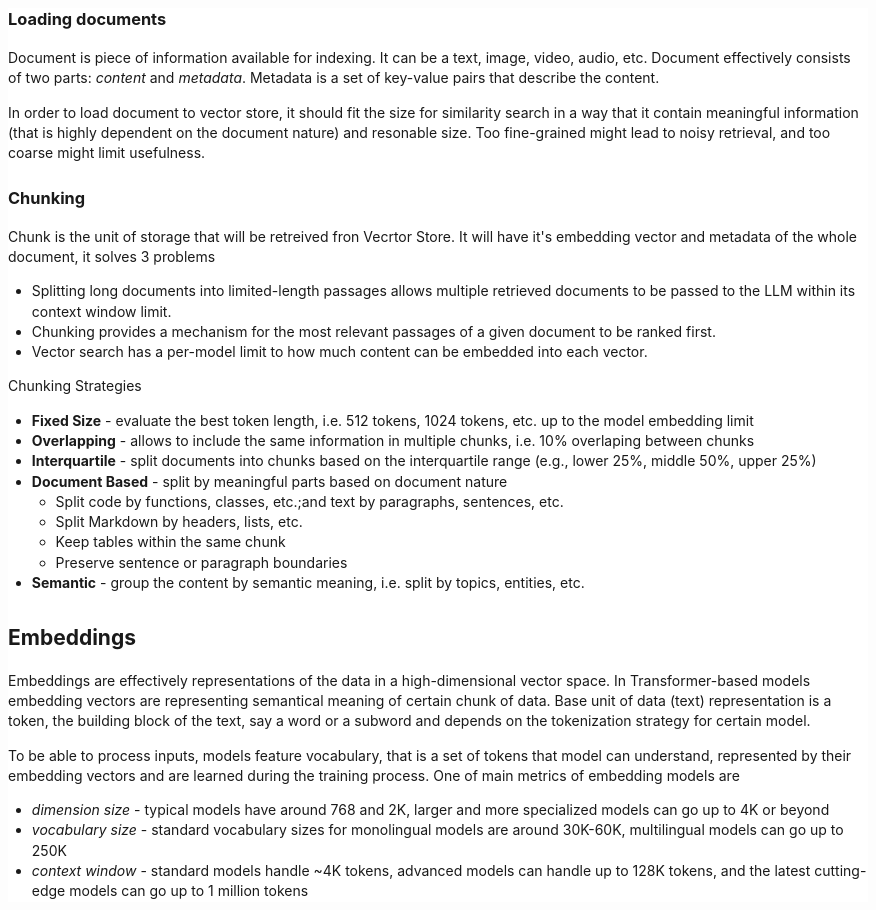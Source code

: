 ### Loading documents

Document is piece of information available for indexing. It can be a text, image, video, audio, etc. Document effectively consists of two parts: *content* and *metadata*. Metadata is a set of key-value pairs that describe the content.

In order to load document to vector store, it should fit the size for similarity search in a way that it contain meaningful information (that is highly dependent on the document nature) and resonable size. Too fine-grained might lead to noisy retrieval, and too coarse might limit usefulness.

### Chunking

Chunk is the unit of storage that will be retreived fron Vecrtor Store. It will have it's embedding vector and metadata of the whole document, it solves 3 problems 

 - Splitting long documents into limited-length passages allows multiple retrieved documents to be passed to the LLM within its context window limit.
 - Chunking provides a mechanism for the most relevant passages of a given document to be ranked first.
 - Vector search has a per-model limit to how much content can be embedded into each vector.

Chunking Strategies 
  - **Fixed Size** - evaluate the best token length, i.e. 512 tokens, 1024 tokens, etc. up to the model embedding limit
  - **Overlapping** - allows to include the same information in multiple chunks, i.e. 10% overlaping between chunks
  - **Interquartile** - split documents into chunks based on the interquartile range (e.g., lower 25%, middle 50%, upper 25%)
  - **Document Based** - split by meaningful parts based on document nature
      - Split code by functions, classes, etc.;and text by paragraphs, sentences, etc.
      - Split Markdown by headers, lists, etc.
      - Keep tables within the same chunk
      - Preserve sentence or paragraph boundaries
  - **Semantic** - group the content by semantic meaning, i.e. split by topics, entities, etc.

## Embeddings
Embeddings are effectively representations of the data in a high-dimensional vector space. In Transformer-based models embedding vectors are representing semantical meaning of certain chunk of data. Base unit of data (text) representation is a token, the building block of the text, say a word or a subword and depends on the tokenization strategy for certain model.

To be able to process inputs, models feature vocabulary, that is a set of tokens that model can understand, represented by their embedding vectors and are learned during the training process. One of main metrics of embedding models are
 - *dimension size* - typical models have around 768 and 2K, larger and more specialized models can go up to 4K or beyond
 - *vocabulary size* - standard vocabulary sizes for monolingual models are around 30K-60K, multilingual models can go up to 250K
 - *context window* - standard models handle ~4K tokens, advanced models can handle up to 128K tokens, and the latest cutting-edge models can go up to 1 million tokens
